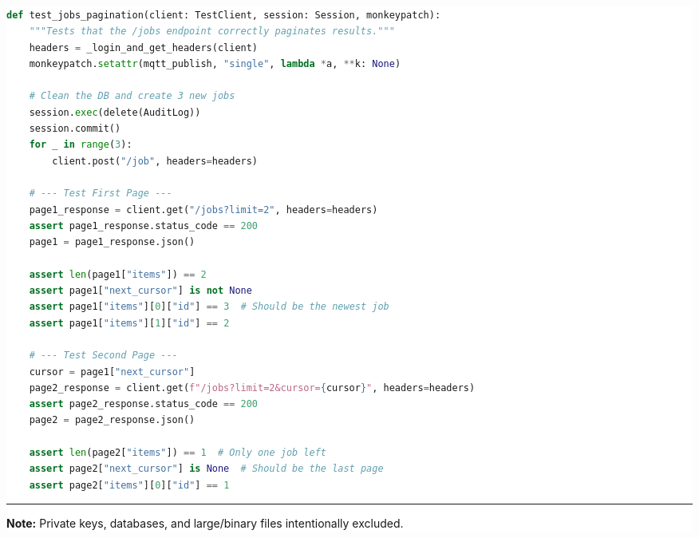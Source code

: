 ```python
def test_jobs_pagination(client: TestClient, session: Session, monkeypatch):
    """Tests that the /jobs endpoint correctly paginates results."""
    headers = _login_and_get_headers(client)
    monkeypatch.setattr(mqtt_publish, "single", lambda *a, **k: None)

    # Clean the DB and create 3 new jobs
    session.exec(delete(AuditLog))
    session.commit()
    for _ in range(3):
        client.post("/job", headers=headers)

    # --- Test First Page ---
    page1_response = client.get("/jobs?limit=2", headers=headers)
    assert page1_response.status_code == 200
    page1 = page1_response.json()

    assert len(page1["items"]) == 2
    assert page1["next_cursor"] is not None
    assert page1["items"][0]["id"] == 3  # Should be the newest job
    assert page1["items"][1]["id"] == 2

    # --- Test Second Page ---
    cursor = page1["next_cursor"]
    page2_response = client.get(f"/jobs?limit=2&cursor={cursor}", headers=headers)
    assert page2_response.status_code == 200
    page2 = page2_response.json()

    assert len(page2["items"]) == 1  # Only one job left
    assert page2["next_cursor"] is None  # Should be the last page
    assert page2["items"][0]["id"] == 1

```

---
**Note:** Private keys, databases, and large/binary files intentionally excluded.
